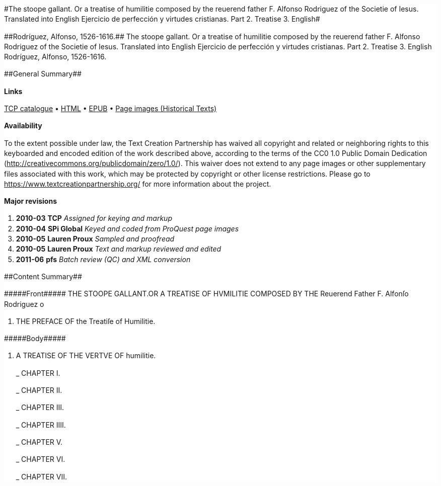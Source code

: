 #The stoope gallant. Or a treatise of humilitie composed by the reuerend father F. Alfonso Rodriguez of the Societie of Iesus. Translated into English Ejercicio de perfección y virtudes cristianas. Part 2. Treatise 3. English#

##Rodríguez, Alfonso, 1526-1616.##
The stoope gallant. Or a treatise of humilitie composed by the reuerend father F. Alfonso Rodriguez of the Societie of Iesus. Translated into English
Ejercicio de perfección y virtudes cristianas. Part 2. Treatise 3. English
Rodríguez, Alfonso, 1526-1616.

##General Summary##

**Links**

[TCP catalogue](http://www.ota.ox.ac.uk/tcp/)  • 
[HTML](http://tei.it.ox.ac.uk/tcp/Texts-HTML/free/A10/A10879.html)  • 
[EPUB](http://tei.it.ox.ac.uk/tcp/Texts-EPUB/free/A10/A10879.epub) • 
[Page images (Historical Texts)](https://historicaltexts.jisc.ac.uk/eebo-99842807e)

**Availability**

To the extent possible under law, the Text Creation Partnership has waived all copyright and related or neighboring rights to this keyboarded and encoded edition of the work described above, according to the terms of the CC0 1.0 Public Domain Dedication (http://creativecommons.org/publicdomain/zero/1.0/). This waiver does not extend to any page images or other supplementary files associated with this work, which may be protected by copyright or other license restrictions. Please go to https://www.textcreationpartnership.org/ for more information about the project.

**Major revisions**

1. __2010-03__ __TCP__ *Assigned for keying and markup*
1. __2010-04__ __SPi Global__ *Keyed and coded from ProQuest page images*
1. __2010-05__ __Lauren Proux__ *Sampled and proofread*
1. __2010-05__ __Lauren Proux__ *Text and markup reviewed and edited*
1. __2011-06__ __pfs__ *Batch review (QC) and XML conversion*

##Content Summary##

#####Front#####
THE STOOPE GALLANT.OR A TREATISE OF HVMILITIE COMPOSED BY THE Reuerend Father F. Alfonſo Rodriguez o
1. THE PREFACE OF the Treatiſe of Humilitie.

#####Body#####

1. A TREATISE OF THE VERTVE OF humilitie.

    _ CHAPTER I.

    _ CHAPTER II.

    _ CHAPTER III.

    _ CHAPTER IIII.

    _ CHAPTER V.

    _ CHAPTER VI.

    _ CHAPTER VII.
